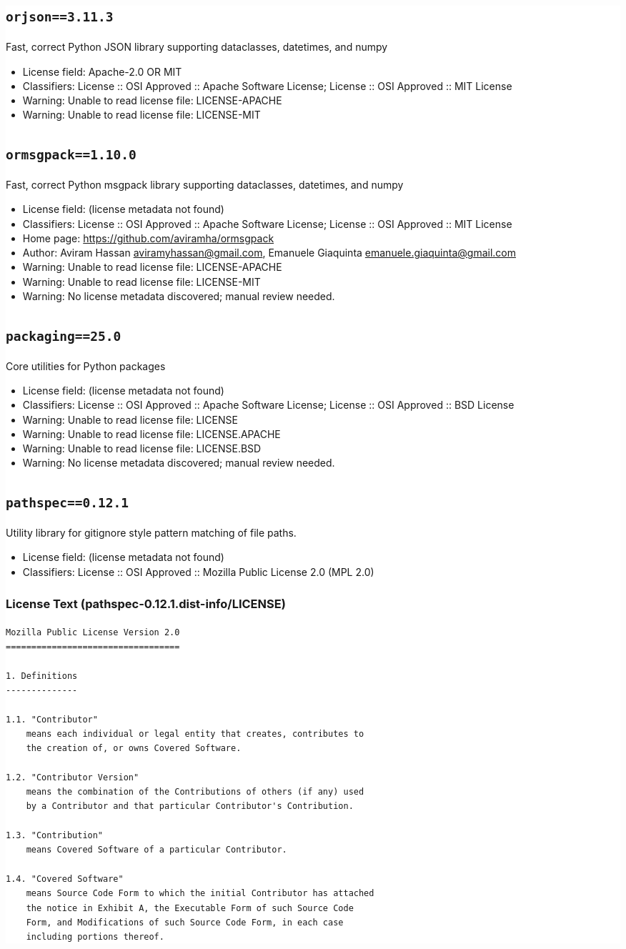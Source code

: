 
## `orjson==3.11.3`
Fast, correct Python JSON library supporting dataclasses, datetimes, and numpy
- License field: Apache-2.0 OR MIT
- Classifiers: License :: OSI Approved :: Apache Software License; License :: OSI Approved :: MIT License
- Warning: Unable to read license file: LICENSE-APACHE
- Warning: Unable to read license file: LICENSE-MIT

## `ormsgpack==1.10.0`
Fast, correct Python msgpack library supporting dataclasses, datetimes, and numpy
- License field: (license metadata not found)
- Classifiers: License :: OSI Approved :: Apache Software License; License :: OSI Approved :: MIT License
- Home page: https://github.com/aviramha/ormsgpack
- Author: Aviram Hassan <aviramyhassan@gmail.com>, Emanuele Giaquinta <emanuele.giaquinta@gmail.com>
- Warning: Unable to read license file: LICENSE-APACHE
- Warning: Unable to read license file: LICENSE-MIT
- Warning: No license metadata discovered; manual review needed.

## `packaging==25.0`
Core utilities for Python packages
- License field: (license metadata not found)
- Classifiers: License :: OSI Approved :: Apache Software License; License :: OSI Approved :: BSD License
- Warning: Unable to read license file: LICENSE
- Warning: Unable to read license file: LICENSE.APACHE
- Warning: Unable to read license file: LICENSE.BSD
- Warning: No license metadata discovered; manual review needed.

## `pathspec==0.12.1`
Utility library for gitignore style pattern matching of file paths.
- License field: (license metadata not found)
- Classifiers: License :: OSI Approved :: Mozilla Public License 2.0 (MPL 2.0)

### License Text (pathspec-0.12.1.dist-info/LICENSE)

```text
Mozilla Public License Version 2.0
==================================

1. Definitions
--------------

1.1. "Contributor"
    means each individual or legal entity that creates, contributes to
    the creation of, or owns Covered Software.

1.2. "Contributor Version"
    means the combination of the Contributions of others (if any) used
    by a Contributor and that particular Contributor's Contribution.

1.3. "Contribution"
    means Covered Software of a particular Contributor.

1.4. "Covered Software"
    means Source Code Form to which the initial Contributor has attached
    the notice in Exhibit A, the Executable Form of such Source Code
    Form, and Modifications of such Source Code Form, in each case
    including portions thereof.
```